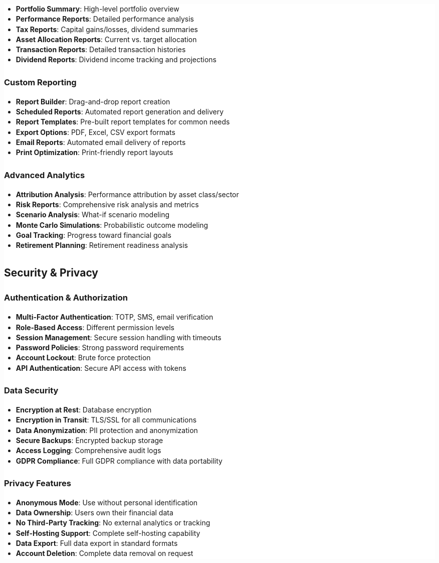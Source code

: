- **Portfolio Summary**: High-level portfolio overview
- **Performance Reports**: Detailed performance analysis
- **Tax Reports**: Capital gains/losses, dividend summaries
- **Asset Allocation Reports**: Current vs. target allocation
- **Transaction Reports**: Detailed transaction histories
- **Dividend Reports**: Dividend income tracking and projections

### Custom Reporting

- **Report Builder**: Drag-and-drop report creation
- **Scheduled Reports**: Automated report generation and delivery
- **Report Templates**: Pre-built report templates for common needs
- **Export Options**: PDF, Excel, CSV export formats
- **Email Reports**: Automated email delivery of reports
- **Print Optimization**: Print-friendly report layouts

### Advanced Analytics

- **Attribution Analysis**: Performance attribution by asset class/sector
- **Risk Reports**: Comprehensive risk analysis and metrics
- **Scenario Analysis**: What-if scenario modeling
- **Monte Carlo Simulations**: Probabilistic outcome modeling
- **Goal Tracking**: Progress toward financial goals
- **Retirement Planning**: Retirement readiness analysis

## Security & Privacy

### Authentication & Authorization

- **Multi-Factor Authentication**: TOTP, SMS, email verification
- **Role-Based Access**: Different permission levels
- **Session Management**: Secure session handling with timeouts
- **Password Policies**: Strong password requirements
- **Account Lockout**: Brute force protection
- **API Authentication**: Secure API access with tokens

### Data Security

- **Encryption at Rest**: Database encryption
- **Encryption in Transit**: TLS/SSL for all communications
- **Data Anonymization**: PII protection and anonymization
- **Secure Backups**: Encrypted backup storage
- **Access Logging**: Comprehensive audit logs
- **GDPR Compliance**: Full GDPR compliance with data portability

### Privacy Features

- **Anonymous Mode**: Use without personal identification
- **Data Ownership**: Users own their financial data
- **No Third-Party Tracking**: No external analytics or tracking
- **Self-Hosting Support**: Complete self-hosting capability
- **Data Export**: Full data export in standard formats
- **Account Deletion**: Complete data removal on request
